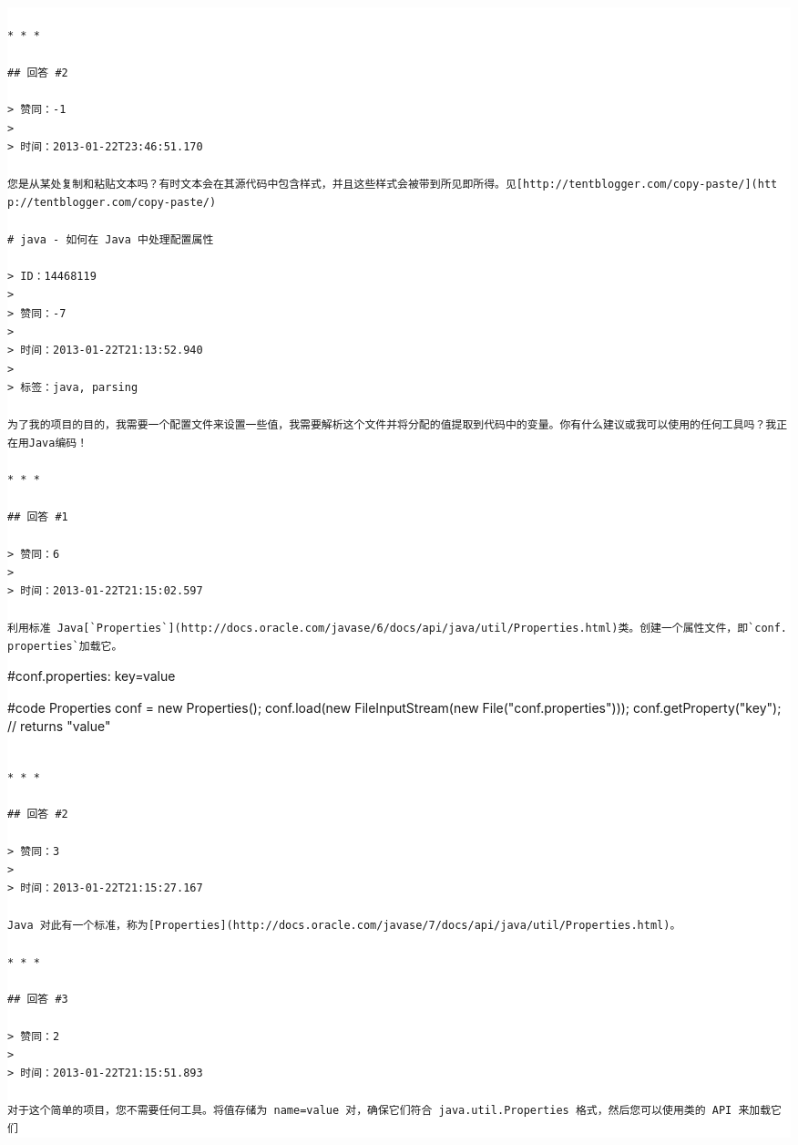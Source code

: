 ```

* * *

## 回答 #2

> 赞同：-1
> 
> 时间：2013-01-22T23:46:51.170

您是从某处复制和粘贴文本吗？有时文本会在其源代码中包含样式，并且这些样式会被带到所见即所得。见[http://tentblogger.com/copy-paste/](http://tentblogger.com/copy-paste/)

# java - 如何在 Java 中处理配置属性

> ID：14468119
> 
> 赞同：-7
> 
> 时间：2013-01-22T21:13:52.940
> 
> 标签：java, parsing

为了我的项目的目的，我需要一个配置文件来设置一些值，我需要解析这个文件并将分配的值提取到代码中的变量。你有什么建议或我可以使用的任何工具吗？我正在用Java编码！

* * *

## 回答 #1

> 赞同：6
> 
> 时间：2013-01-22T21:15:02.597

利用标准 Java[`Properties`](http://docs.oracle.com/javase/6/docs/api/java/util/Properties.html)类。创建一个属性文件，即`conf.properties`加载它。

```
#conf.properties:
key=value

#code
Properties conf = new Properties();
conf.load(new FileInputStream(new File("conf.properties")));
conf.getProperty("key"); // returns "value" 
```

* * *

## 回答 #2

> 赞同：3
> 
> 时间：2013-01-22T21:15:27.167

Java 对此有一个标准，称为[Properties](http://docs.oracle.com/javase/7/docs/api/java/util/Properties.html)。

* * *

## 回答 #3

> 赞同：2
> 
> 时间：2013-01-22T21:15:51.893

对于这个简单的项目，您不需要任何工具。将值存储为 name=value 对，确保它们符合 java.util.Properties 格式，然后您可以使用类的 API 来加载它们
```